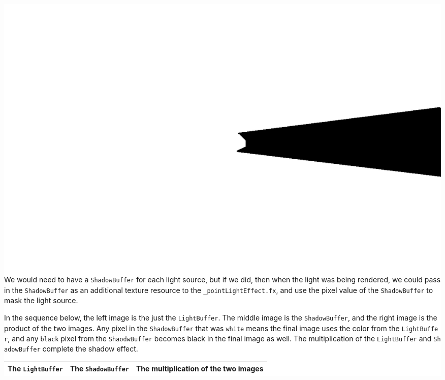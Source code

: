 ![Figure 9.3: A shadow map](./images/dbg_shadow_map.png)

We would need to have a `ShadowBuffer` for each light source, but if we did, then when the light was being rendered, we could pass in the `ShadowBuffer` as an additional texture resource to the `_pointLightEffect.fx`, and use the pixel value of the `ShadowBuffer` to mask the light source. 

In the sequence below, the left image is the just the `LightBuffer`. The middle image is the `ShadowBuffer`, and the right image is the product of the two images. Any pixel in the `ShadowBuffer` that was `white` means the final image uses the color from the `LightBuffer`, and any `black` pixel from the `ShaodwBuffer` becomes black in the final image as well. The multiplication of the `LightBuffer` and `ShadowBuffer` complete the shadow effect.

| The `LightBuffer`                                         | The `ShadowBuffer`                                       | The multiplication of the two images                                     |
| --------------------------------------------------------- | -------------------------------------------------------- | ------------------------------------------------------------------------ |